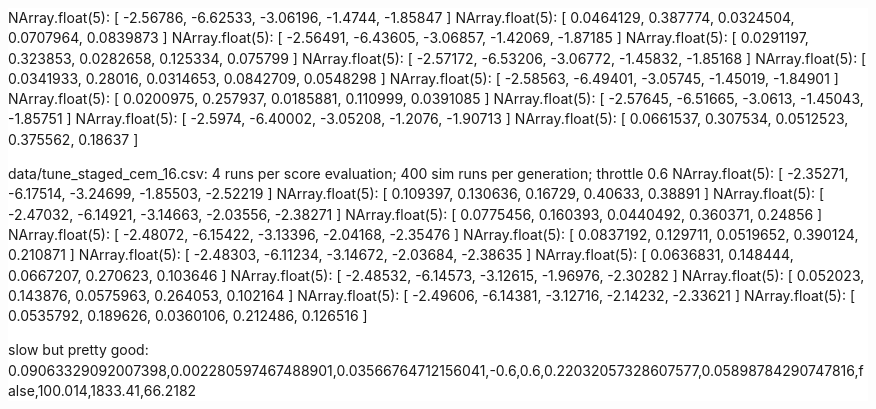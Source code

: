 NArray.float(5):
[ -2.56786, -6.62533, -3.06196, -1.4744, -1.85847 ]
NArray.float(5):
[ 0.0464129, 0.387774, 0.0324504, 0.0707964, 0.0839873 ]
NArray.float(5):
[ -2.56491, -6.43605, -3.06857, -1.42069, -1.87185 ]
NArray.float(5):
[ 0.0291197, 0.323853, 0.0282658, 0.125334, 0.075799 ]
NArray.float(5):
[ -2.57172, -6.53206, -3.06772, -1.45832, -1.85168 ]
NArray.float(5):
[ 0.0341933, 0.28016, 0.0314653, 0.0842709, 0.0548298 ]
NArray.float(5):
[ -2.58563, -6.49401, -3.05745, -1.45019, -1.84901 ]
NArray.float(5):
[ 0.0200975, 0.257937, 0.0185881, 0.110999, 0.0391085 ]
NArray.float(5):
[ -2.57645, -6.51665, -3.0613, -1.45043, -1.85751 ]
NArray.float(5):
[ -2.5974, -6.40002, -3.05208, -1.2076, -1.90713 ]
NArray.float(5):
[ 0.0661537, 0.307534, 0.0512523, 0.375562, 0.18637 ]

data/tune_staged_cem_16.csv:
4 runs per score evaluation; 400 sim runs per generation; throttle 0.6
NArray.float(5):
[ -2.35271, -6.17514, -3.24699, -1.85503, -2.52219 ]
NArray.float(5):
[ 0.109397, 0.130636, 0.16729, 0.40633, 0.38891 ]
NArray.float(5):
[ -2.47032, -6.14921, -3.14663, -2.03556, -2.38271 ]
NArray.float(5):
[ 0.0775456, 0.160393, 0.0440492, 0.360371, 0.24856 ]
NArray.float(5):
[ -2.48072, -6.15422, -3.13396, -2.04168, -2.35476 ]
NArray.float(5):
[ 0.0837192, 0.129711, 0.0519652, 0.390124, 0.210871 ]
NArray.float(5):
[ -2.48303, -6.11234, -3.14672, -2.03684, -2.38635 ]
NArray.float(5):
[ 0.0636831, 0.148444, 0.0667207, 0.270623, 0.103646 ]
NArray.float(5):
[ -2.48532, -6.14573, -3.12615, -1.96976, -2.30282 ]
NArray.float(5):
[ 0.052023, 0.143876, 0.0575963, 0.264053, 0.102164 ]
NArray.float(5):
[ -2.49606, -6.14381, -3.12716, -2.14232, -2.33621 ]
NArray.float(5):
[ 0.0535792, 0.189626, 0.0360106, 0.212486, 0.126516 ]

slow but pretty good:
0.09063329092007398,0.002280597467488901,0.03566764712156041,-0.6,0.6,0.22032057328607577,0.05898784290747816,false,100.014,1833.41,66.2182
